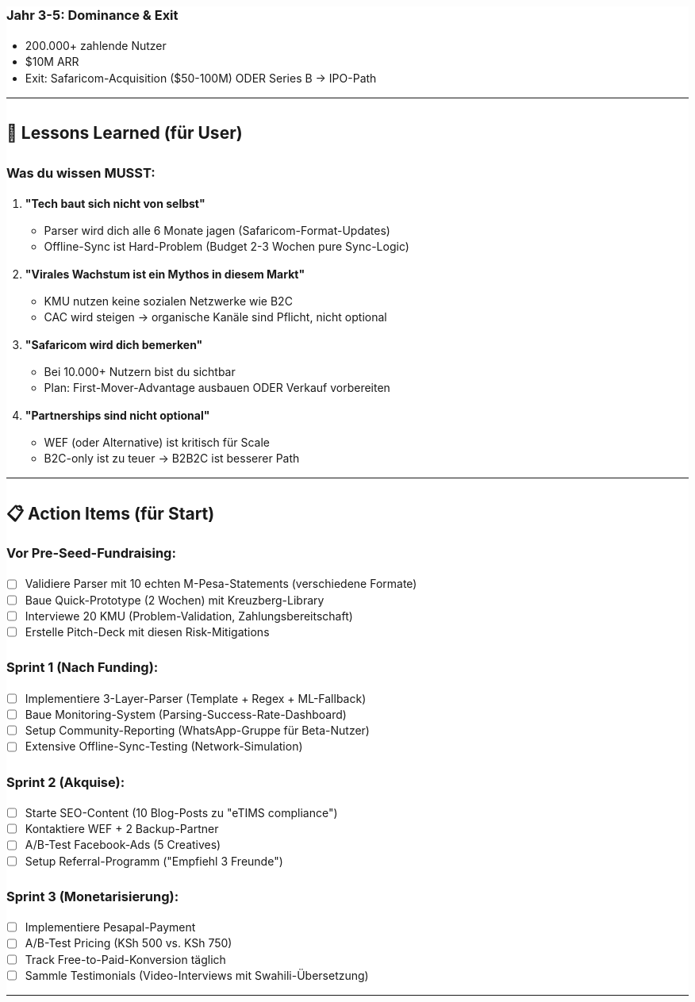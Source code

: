 ### Jahr 3-5: Dominance & Exit
- 200.000+ zahlende Nutzer
- $10M ARR
- Exit: Safaricom-Acquisition ($50-100M) ODER Series B → IPO-Path

---

## 🧠 Lessons Learned (für User)

### **Was du wissen MUSST:**

1. **"Tech baut sich nicht von selbst"**
   - Parser wird dich alle 6 Monate jagen (Safaricom-Format-Updates)
   - Offline-Sync ist Hard-Problem (Budget 2-3 Wochen pure Sync-Logic)

2. **"Virales Wachstum ist ein Mythos in diesem Markt"**
   - KMU nutzen keine sozialen Netzwerke wie B2C
   - CAC wird steigen → organische Kanäle sind Pflicht, nicht optional

3. **"Safaricom wird dich bemerken"**
   - Bei 10.000+ Nutzern bist du sichtbar
   - Plan: First-Mover-Advantage ausbauen ODER Verkauf vorbereiten

4. **"Partnerships sind nicht optional"**
   - WEF (oder Alternative) ist kritisch für Scale
   - B2C-only ist zu teuer → B2B2C ist besserer Path

---

## 📋 Action Items (für Start)

### Vor Pre-Seed-Fundraising:
- [ ] Validiere Parser mit 10 echten M-Pesa-Statements (verschiedene Formate)
- [ ] Baue Quick-Prototype (2 Wochen) mit Kreuzberg-Library
- [ ] Interviewe 20 KMU (Problem-Validation, Zahlungsbereitschaft)
- [ ] Erstelle Pitch-Deck mit diesen Risk-Mitigations

### Sprint 1 (Nach Funding):
- [ ] Implementiere 3-Layer-Parser (Template + Regex + ML-Fallback)
- [ ] Baue Monitoring-System (Parsing-Success-Rate-Dashboard)
- [ ] Setup Community-Reporting (WhatsApp-Gruppe für Beta-Nutzer)
- [ ] Extensive Offline-Sync-Testing (Network-Simulation)

### Sprint 2 (Akquise):
- [ ] Starte SEO-Content (10 Blog-Posts zu "eTIMS compliance")
- [ ] Kontaktiere WEF + 2 Backup-Partner
- [ ] A/B-Test Facebook-Ads (5 Creatives)
- [ ] Setup Referral-Programm ("Empfiehl 3 Freunde")

### Sprint 3 (Monetarisierung):
- [ ] Implementiere Pesapal-Payment
- [ ] A/B-Test Pricing (KSh 500 vs. KSh 750)
- [ ] Track Free-to-Paid-Konversion täglich
- [ ] Sammle Testimonials (Video-Interviews mit Swahili-Übersetzung)

---